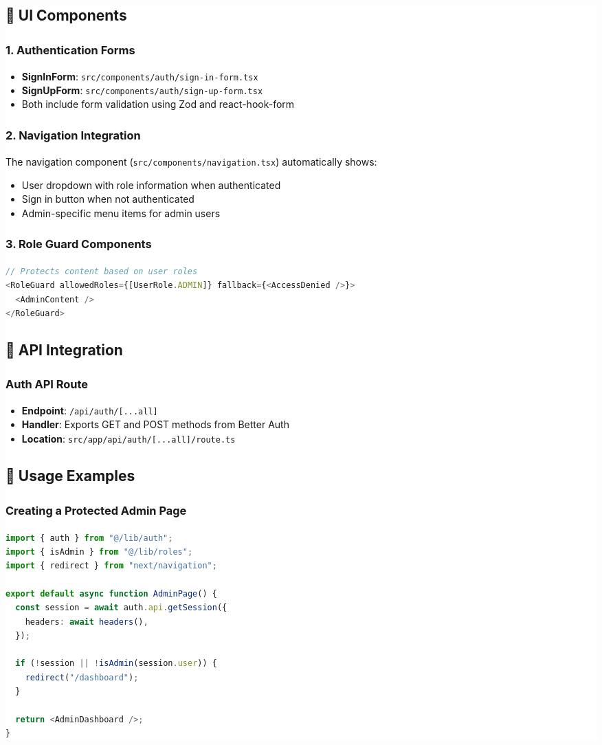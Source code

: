 ## 🎨 UI Components

### 1. Authentication Forms
- **SignInForm**: `src/components/auth/sign-in-form.tsx`
- **SignUpForm**: `src/components/auth/sign-up-form.tsx`
- Both include form validation using Zod and react-hook-form

### 2. Navigation Integration
The navigation component (`src/components/navigation.tsx`) automatically shows:
- User dropdown with role information when authenticated
- Sign in button when not authenticated
- Admin-specific menu items for admin users

### 3. Role Guard Components
```typescript
// Protects content based on user roles
<RoleGuard allowedRoles={[UserRole.ADMIN]} fallback={<AccessDenied />}>
  <AdminContent />
</RoleGuard>
```

## 🔄 API Integration

### Auth API Route
- **Endpoint**: `/api/auth/[...all]`
- **Handler**: Exports GET and POST methods from Better Auth
- **Location**: `src/app/api/auth/[...all]/route.ts`

## 🚀 Usage Examples

### Creating a Protected Admin Page
```typescript
import { auth } from "@/lib/auth";
import { isAdmin } from "@/lib/roles";
import { redirect } from "next/navigation";

export default async function AdminPage() {
  const session = await auth.api.getSession({
    headers: await headers(),
  });

  if (!session || !isAdmin(session.user)) {
    redirect("/dashboard");
  }

  return <AdminDashboard />;
}
```

